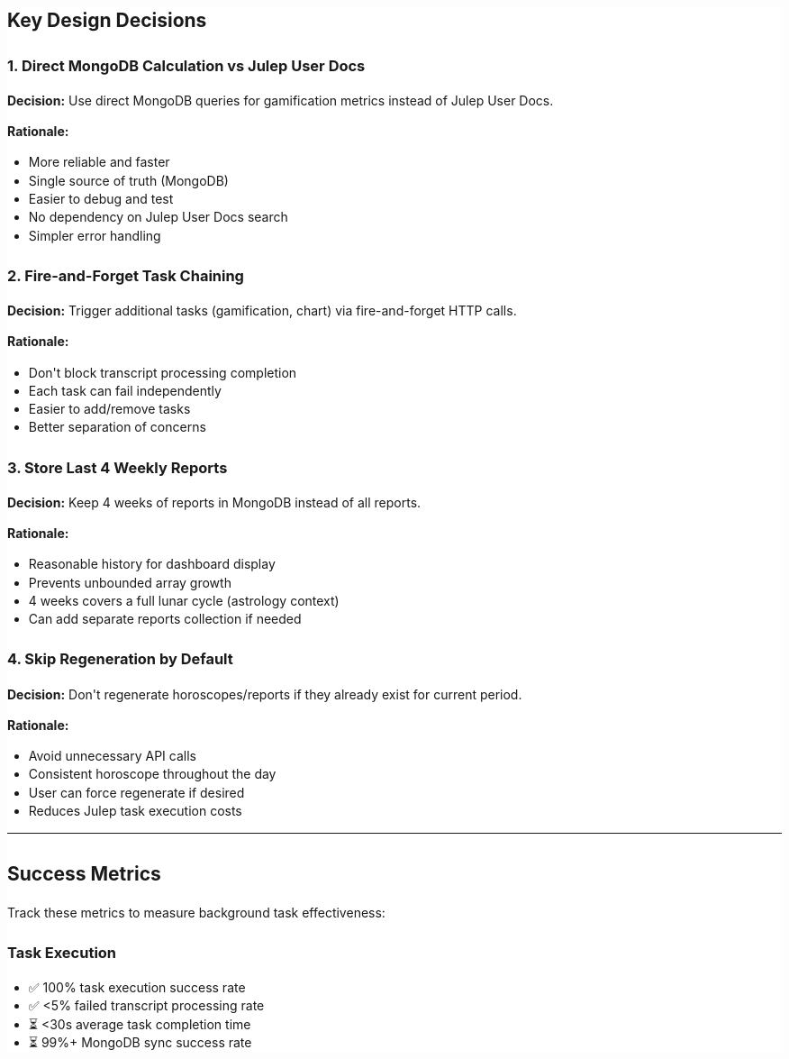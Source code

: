 
## Key Design Decisions

### 1. Direct MongoDB Calculation vs Julep User Docs

**Decision:** Use direct MongoDB queries for gamification metrics instead of Julep User Docs.

**Rationale:**
- More reliable and faster
- Single source of truth (MongoDB)
- Easier to debug and test
- No dependency on Julep User Docs search
- Simpler error handling

### 2. Fire-and-Forget Task Chaining

**Decision:** Trigger additional tasks (gamification, chart) via fire-and-forget HTTP calls.

**Rationale:**
- Don't block transcript processing completion
- Each task can fail independently
- Easier to add/remove tasks
- Better separation of concerns

### 3. Store Last 4 Weekly Reports

**Decision:** Keep 4 weeks of reports in MongoDB instead of all reports.

**Rationale:**
- Reasonable history for dashboard display
- Prevents unbounded array growth
- 4 weeks covers a full lunar cycle (astrology context)
- Can add separate reports collection if needed

### 4. Skip Regeneration by Default

**Decision:** Don't regenerate horoscopes/reports if they already exist for current period.

**Rationale:**
- Avoid unnecessary API calls
- Consistent horoscope throughout the day
- User can force regenerate if desired
- Reduces Julep task execution costs

---

## Success Metrics

Track these metrics to measure background task effectiveness:

### Task Execution
- ✅ 100% task execution success rate
- ✅ <5% failed transcript processing rate
- ⏳ <30s average task completion time
- ⏳ 99%+ MongoDB sync success rate
